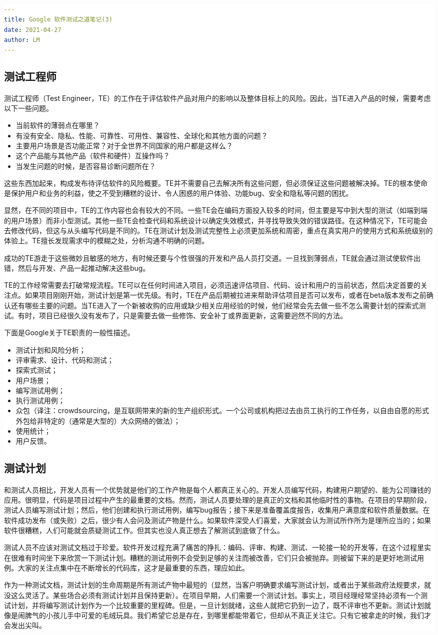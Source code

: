 ```yaml
---
title: Google 软件测试之道笔记(3)
date: 2021-04-27
author: LM
---
```


## 测试工程师

测试工程师（Test Engineer，TE）的工作在于评估软件产品对用户的影响以及整体目标上的风险。因此，当TE进入产品的时候，需要考虑以下一些问题。

- 当前软件的薄弱点在哪里？
- 有没有安全、隐私、性能、可靠性、可用性、兼容性、全球化和其他方面的问题？
- 主要用户场景是否功能正常？对于全世界不同国家的用户都是这样么？
- 这个产品能与其他产品（软件和硬件）互操作吗？
- 当发生问题的时候，是否容易诊断问题所在？

这些东西加起来，构成发布待评估软件的风险概要。TE并不需要自己去解决所有这些问题，但必须保证这些问题被解决掉。TE的根本使命是保护用户和业务的利益，使之不受到糟糕的设计、令人困惑的用户体验、功能bug、安全和隐私等问题的困扰。

显然，在不同的项目中，TE的工作内容也会有较大的不同。一些TE会在编码方面投入较多的时间，但主要是写中到大型的测试（如端到端的用户场景）而非小型测试。其他一些TE会检查代码和系统设计以确定失效模式，并寻找导致失效的错误路径。在这种情况下，TE可能会去修改代码，但这与从头编写代码是不同的。TE在测试计划及测试完整性上必须更加系统和周密，重点在真实用户的使用方式和系统级别的体验上。TE擅长发现需求中的模糊之处，分析沟通不明确的问题。

成功的TE游走于这些微妙且敏感的地方，有时候还要与个性很强的开发和产品人员打交道。一旦找到薄弱点，TE就会通过测试使软件出错，然后与开发、产品一起推动解决这些bug。

TE的工作经常需要去打破常规流程。TE可以在任何时间进入项目，必须迅速评估项目、代码、设计和用户的当前状态，然后决定首要的关注点。如果项目刚刚开始，测试计划是第一优先级。有时，TE在产品后期被拉进来帮助评估项目是否可以发布，或者在beta版本发布之前确认还有哪些主要的问题。当TE进入了一个新被收购的应用或缺少相关应用经验的时候，他们经常会先去做一些不怎么需要计划的探索式测试。有时，项目已经很久没有发布了，只是需要去做一些修饰、安全补丁或界面更新，这需要迥然不同的方法。

下面是Google关于TE职责的一般性描述。

- 测试计划和风险分析；
- 评审需求、设计、代码和测试；
- 探索式测试；
- 用户场景；
- 编写测试用例；
- 执行测试用例；
- 众包（译注：crowdsourcing，是互联网带来的新的生产组织形式。一个公司或机构把过去由员工执行的工作任务，以自由自愿的形式外包给非特定的（通常是大型的）大众网络的做法）；
- 使用统计；
- 用户反馈。

## 测试计划

和测试人员相比，开发人员有一个优势就是他们的工作产物是每个人都真正关心的。开发人员编写代码，构建用户期望的、能为公司赚钱的应用。很明显，代码是项目过程中产生的最重要的文档。然而，测试人员要处理的是真正的文档和其他临时性的事物。在项目的早期阶段，测试人员编写测试计划；然后，他们创建和执行测试用例，编写bug报告；接下来是准备覆盖度报告，收集用户满意度和软件质量数据。在软件成功发布（或失败）之后，很少有人会问及测试产物是什么。如果软件深受人们喜爱，大家就会认为测试所作所为是理所应当的；如果软件很糟糕，人们可能就会质疑测试工作。但其实也没人真正想去了解测试到底做了什么。

测试人员不应该对测试文档过于珍爱。软件开发过程充满了痛苦的挣扎：编码、评审、构建、测试、一轮接一轮的开发等，在这个过程里实在很难有时间坐下来欣赏一下测试计划。糟糕的测试用例不会受到足够的关注而被改善，它们只会被抛弃。则被留下来的是更好地测试用例。大家的关注点集中在不断增长的代码库，这才是最重要的东西，理应如此。

作为一种测试文档，测试计划的生命周期是所有测试产物中最短的（显然，当客户明确要求编写测试计划，或者出于某些政府法规要求，就没这么灵活了。某些场合必须有测试计划并且保持更新）。在项目早期，人们需要一个测试计划。事实上，项目经理经常坚持必须有一个测试计划，并将编写测试计划作为一个比较重要的里程碑。但是，一旦计划就绪，这些人就把它扔到一边了，既不评审也不更新。测试计划就像是闹脾气的小孩儿手中可爱的毛绒玩具。我们希望它总是存在，到哪里都能带着它，但却从不真正关注它。只有它被拿走的时候，我们才会发出尖叫。
